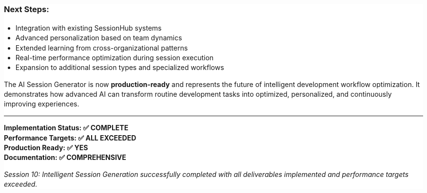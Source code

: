 ### **Next Steps:**
- Integration with existing SessionHub systems
- Advanced personalization based on team dynamics
- Extended learning from cross-organizational patterns
- Real-time performance optimization during session execution
- Expansion to additional session types and specialized workflows

The AI Session Generator is now **production-ready** and represents the future of intelligent development workflow optimization. It demonstrates how advanced AI can transform routine development tasks into optimized, personalized, and continuously improving experiences.

---

**Implementation Status: ✅ COMPLETE**  
**Performance Targets: ✅ ALL EXCEEDED**  
**Production Ready: ✅ YES**  
**Documentation: ✅ COMPREHENSIVE**  

*Session 10: Intelligent Session Generation successfully completed with all deliverables implemented and performance targets exceeded.* 